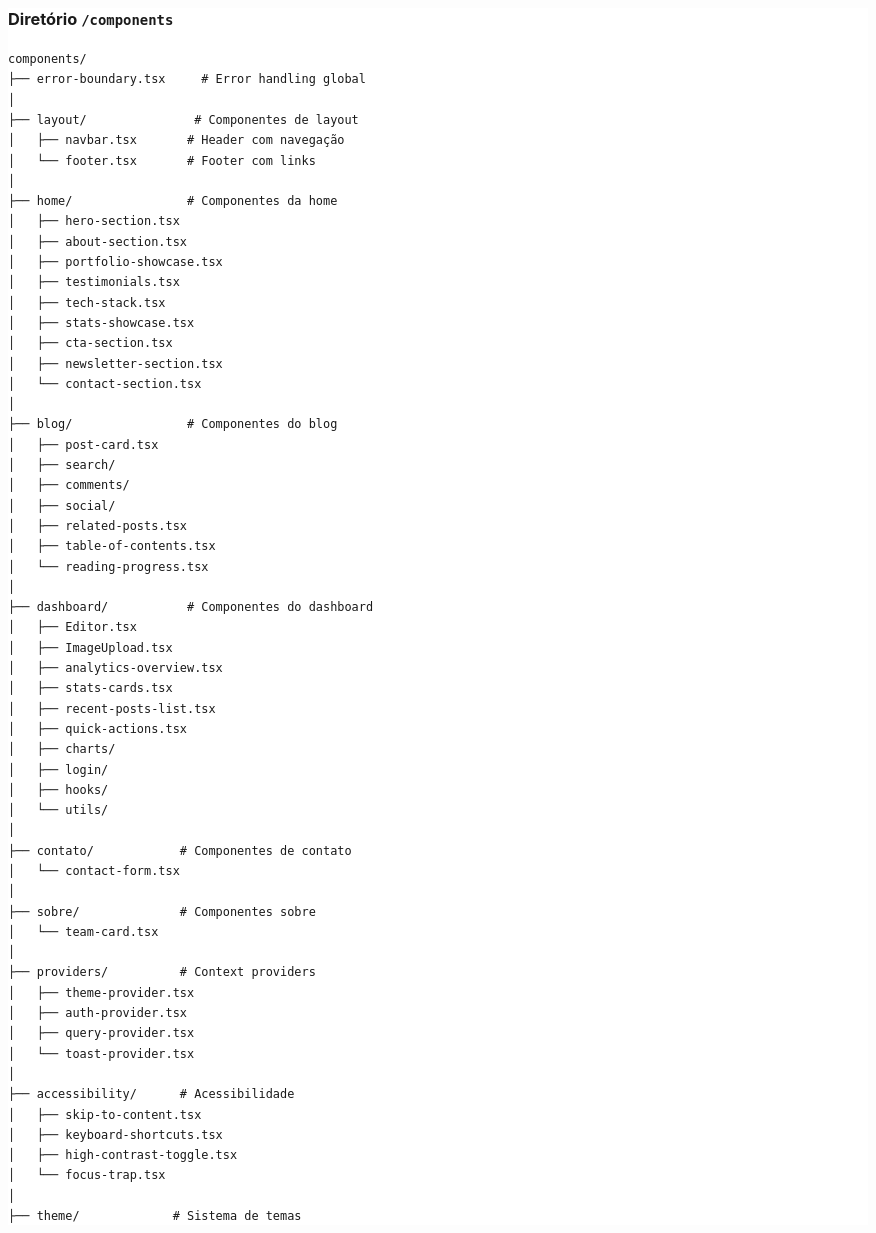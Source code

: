 ```
```

### Diretório `/components`

```
components/
├── error-boundary.tsx     # Error handling global
│
├── layout/               # Componentes de layout
│   ├── navbar.tsx       # Header com navegação
│   └── footer.tsx       # Footer com links
│
├── home/                # Componentes da home
│   ├── hero-section.tsx
│   ├── about-section.tsx
│   ├── portfolio-showcase.tsx
│   ├── testimonials.tsx
│   ├── tech-stack.tsx
│   ├── stats-showcase.tsx
│   ├── cta-section.tsx
│   ├── newsletter-section.tsx
│   └── contact-section.tsx
│
├── blog/                # Componentes do blog
│   ├── post-card.tsx
│   ├── search/
│   ├── comments/
│   ├── social/
│   ├── related-posts.tsx
│   ├── table-of-contents.tsx
│   └── reading-progress.tsx
│
├── dashboard/           # Componentes do dashboard
│   ├── Editor.tsx
│   ├── ImageUpload.tsx
│   ├── analytics-overview.tsx
│   ├── stats-cards.tsx
│   ├── recent-posts-list.tsx
│   ├── quick-actions.tsx
│   ├── charts/
│   ├── login/
│   ├── hooks/
│   └── utils/
│
├── contato/            # Componentes de contato
│   └── contact-form.tsx
│
├── sobre/              # Componentes sobre
│   └── team-card.tsx
│
├── providers/          # Context providers
│   ├── theme-provider.tsx
│   ├── auth-provider.tsx
│   ├── query-provider.tsx
│   └── toast-provider.tsx
│
├── accessibility/      # Acessibilidade
│   ├── skip-to-content.tsx
│   ├── keyboard-shortcuts.tsx
│   ├── high-contrast-toggle.tsx
│   └── focus-trap.tsx
│
├── theme/             # Sistema de temas
```